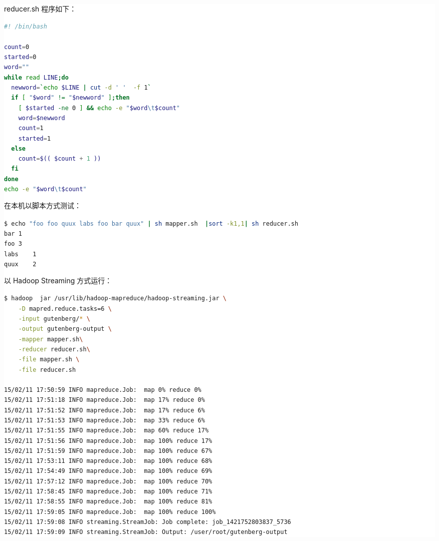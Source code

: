 reducer.sh 程序如下：

~~~bash
#! /bin/bash

count=0
started=0
word=""
while read LINE;do
  newword=`echo $LINE | cut -d ' '  -f 1`
  if [ "$word" != "$newword" ];then
    [ $started -ne 0 ] && echo -e "$word\t$count"
    word=$newword
    count=1
    started=1
  else
    count=$(( $count + 1 ))
  fi
done
echo -e "$word\t$count"
~~~

在本机以脚本方式测试：

~~~bash
$ echo "foo foo quux labs foo bar quux" | sh mapper.sh  |sort -k1,1| sh reducer.sh
bar 1
foo 3
labs    1
quux    2
~~~

以 Hadoop Streaming 方式运行：

~~~bash
$ hadoop  jar /usr/lib/hadoop-mapreduce/hadoop-streaming.jar \
    -D mapred.reduce.tasks=6 \
    -input gutenberg/* \
    -output gutenberg-output \
    -mapper mapper.sh\
    -reducer reducer.sh\
    -file mapper.sh \
    -file reducer.sh

15/02/11 17:50:59 INFO mapreduce.Job:  map 0% reduce 0%
15/02/11 17:51:18 INFO mapreduce.Job:  map 17% reduce 0%
15/02/11 17:51:52 INFO mapreduce.Job:  map 17% reduce 6%
15/02/11 17:51:53 INFO mapreduce.Job:  map 33% reduce 6%
15/02/11 17:51:55 INFO mapreduce.Job:  map 60% reduce 17%
15/02/11 17:51:56 INFO mapreduce.Job:  map 100% reduce 17%
15/02/11 17:51:59 INFO mapreduce.Job:  map 100% reduce 67%
15/02/11 17:53:11 INFO mapreduce.Job:  map 100% reduce 68%
15/02/11 17:54:49 INFO mapreduce.Job:  map 100% reduce 69%
15/02/11 17:57:12 INFO mapreduce.Job:  map 100% reduce 70%
15/02/11 17:58:45 INFO mapreduce.Job:  map 100% reduce 71%
15/02/11 17:58:55 INFO mapreduce.Job:  map 100% reduce 81%
15/02/11 17:59:05 INFO mapreduce.Job:  map 100% reduce 100%
15/02/11 17:59:08 INFO streaming.StreamJob: Job complete: job_1421752803837_5736
15/02/11 17:59:09 INFO streaming.StreamJob: Output: /user/root/gutenberg-output
~~~
